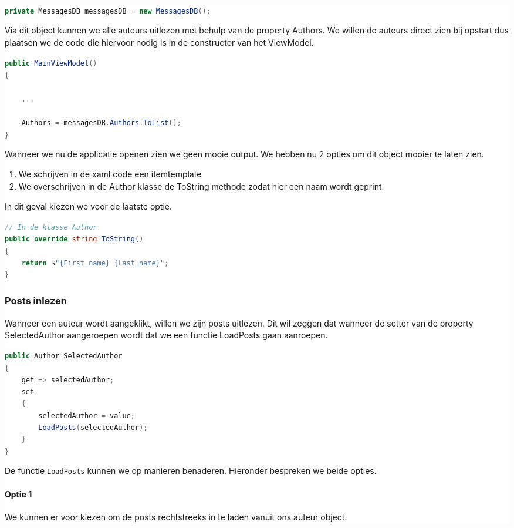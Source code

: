 ```c#
private MessagesDB messagesDB = new MessagesDB();
```

Via dit object kunnen we alle auteurs uitlezen met behulp van de property Authors. We willen de auteurs direct zien bij opstart dus plaatsen we de code die hiervoor nodig is in de constructor van het ViewModel.

```c#
public MainViewModel()
{

    ...

    Authors = messagesDB.Authors.ToList();
}
```

Wanneer we nu de applicatie openen zien we geen mooie output. We hebben nu 2 opties om dit object mooier te laten zien.

1. We schrijven in de xaml code een itemtemplate
2. We overschrijven in de Author klasse de ToString methode zodat hier een naam wordt geprint.

In dit geval kiezen we voor de laatste optie.

```c#
// In de klasse Author
public override string ToString()
{
    return $"{First_name} {Last_name}";
}
```

### Posts inlezen

Wanneer een auteur wordt aangeklikt, willen we zijn posts uitlezen. Dit wil zeggen dat wanneer de setter van de property SelectedAuthor aangeroepen wordt dat we een functie LoadPosts gaan aanroepen.

```c#
public Author SelectedAuthor
{
    get => selectedAuthor;
    set
    {
        selectedAuthor = value;
        LoadPosts(selectedAuthor);
    }
}
```

De functie `LoadPosts` kunnen we op manieren benaderen. Hieronder bespreken we beide opties.

#### Optie 1

We kunnen er voor kiezen om de posts rechtstreeks in te laden vanuit ons auteur object.
